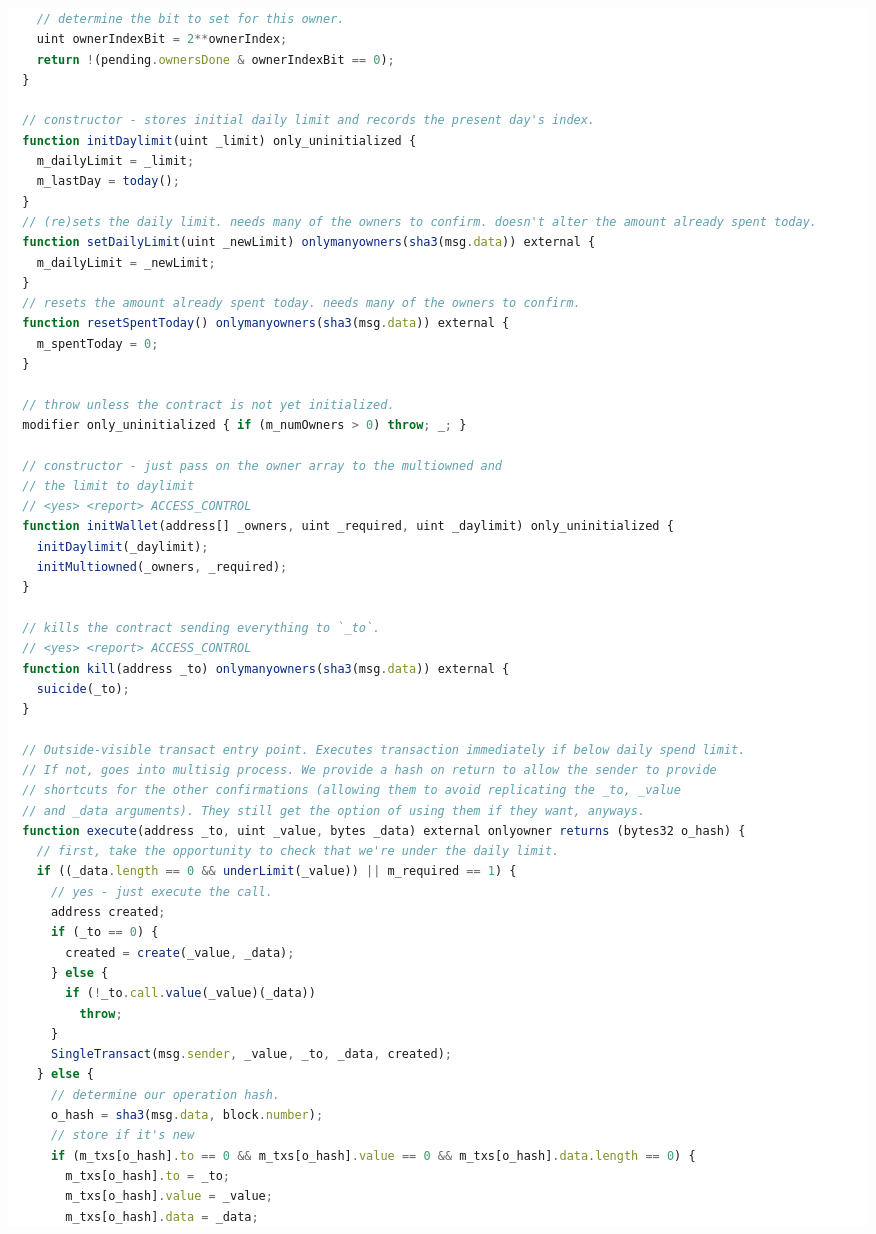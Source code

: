 ```javascript
    // determine the bit to set for this owner.
    uint ownerIndexBit = 2**ownerIndex;
    return !(pending.ownersDone & ownerIndexBit == 0);
  }

  // constructor - stores initial daily limit and records the present day's index.
  function initDaylimit(uint _limit) only_uninitialized {
    m_dailyLimit = _limit;
    m_lastDay = today();
  }
  // (re)sets the daily limit. needs many of the owners to confirm. doesn't alter the amount already spent today.
  function setDailyLimit(uint _newLimit) onlymanyowners(sha3(msg.data)) external {
    m_dailyLimit = _newLimit;
  }
  // resets the amount already spent today. needs many of the owners to confirm.
  function resetSpentToday() onlymanyowners(sha3(msg.data)) external {
    m_spentToday = 0;
  }

  // throw unless the contract is not yet initialized.
  modifier only_uninitialized { if (m_numOwners > 0) throw; _; }

  // constructor - just pass on the owner array to the multiowned and
  // the limit to daylimit
  // <yes> <report> ACCESS_CONTROL
  function initWallet(address[] _owners, uint _required, uint _daylimit) only_uninitialized {
    initDaylimit(_daylimit);
    initMultiowned(_owners, _required);
  }

  // kills the contract sending everything to `_to`.
  // <yes> <report> ACCESS_CONTROL
  function kill(address _to) onlymanyowners(sha3(msg.data)) external {
    suicide(_to);
  }

  // Outside-visible transact entry point. Executes transaction immediately if below daily spend limit.
  // If not, goes into multisig process. We provide a hash on return to allow the sender to provide
  // shortcuts for the other confirmations (allowing them to avoid replicating the _to, _value
  // and _data arguments). They still get the option of using them if they want, anyways.
  function execute(address _to, uint _value, bytes _data) external onlyowner returns (bytes32 o_hash) {
    // first, take the opportunity to check that we're under the daily limit.
    if ((_data.length == 0 && underLimit(_value)) || m_required == 1) {
      // yes - just execute the call.
      address created;
      if (_to == 0) {
        created = create(_value, _data);
      } else {
        if (!_to.call.value(_value)(_data))
          throw;
      }
      SingleTransact(msg.sender, _value, _to, _data, created);
    } else {
      // determine our operation hash.
      o_hash = sha3(msg.data, block.number);
      // store if it's new
      if (m_txs[o_hash].to == 0 && m_txs[o_hash].value == 0 && m_txs[o_hash].data.length == 0) {
        m_txs[o_hash].to = _to;
        m_txs[o_hash].value = _value;
        m_txs[o_hash].data = _data;
```